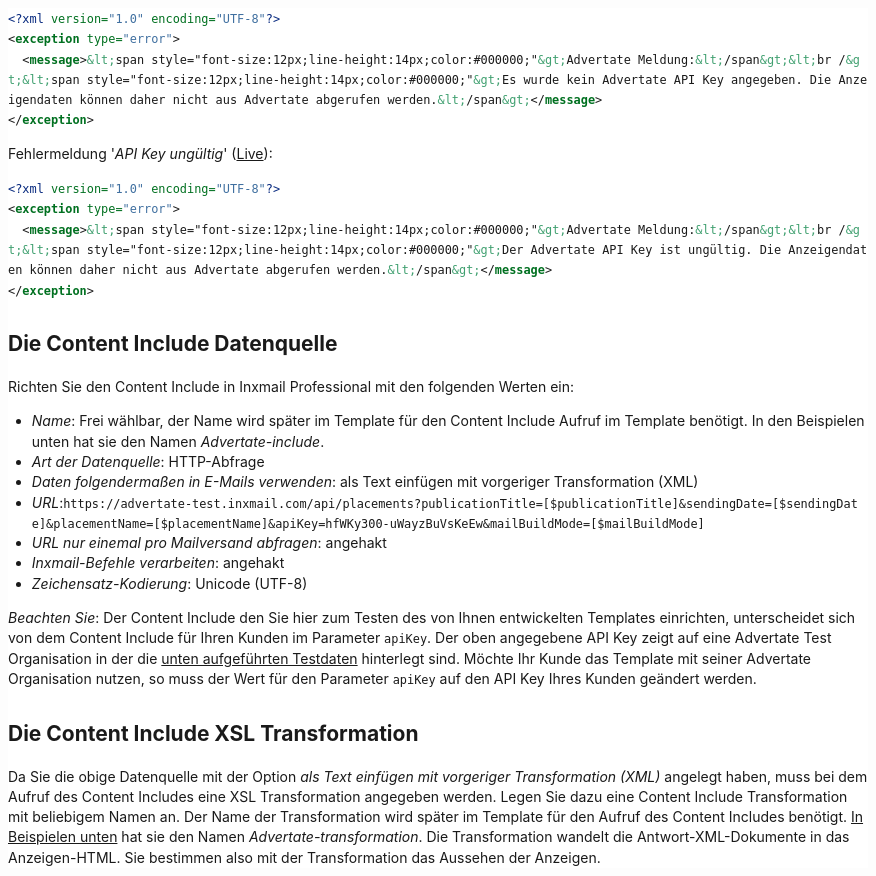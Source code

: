 ```xml
<?xml version="1.0" encoding="UTF-8"?>
<exception type="error">
  <message>&lt;span style="font-size:12px;line-height:14px;color:#000000;"&gt;Advertate Meldung:&lt;/span&gt;&lt;br /&gt;&lt;span style="font-size:12px;line-height:14px;color:#000000;"&gt;Es wurde kein Advertate API Key angegeben. Die Anzeigendaten können daher nicht aus Advertate abgerufen werden.&lt;/span&gt;</message>
</exception>
```

Fehlermeldung '*API Key ungültig*' ([Live](https://app.advertate.com/api/placements?publicationTitle=Dummy&placementName=Complete%20Image%20Ad&sendingDate=2015-06-29&apiKey=thisapikeyisinvalid&mailBuildMode=3)):

```xml
<?xml version="1.0" encoding="UTF-8"?>
<exception type="error">
  <message>&lt;span style="font-size:12px;line-height:14px;color:#000000;"&gt;Advertate Meldung:&lt;/span&gt;&lt;br /&gt;&lt;span style="font-size:12px;line-height:14px;color:#000000;"&gt;Der Advertate API Key ist ungültig. Die Anzeigendaten können daher nicht aus Advertate abgerufen werden.&lt;/span&gt;</message>
</exception>
```

## Die Content Include Datenquelle

Richten Sie den Content Include in Inxmail Professional mit den folgenden Werten ein:

- *Name*: Frei wählbar, der Name wird später im Template für den Content Include Aufruf im Template benötigt. In den Beispielen unten hat sie den Namen *Advertate-include*.
- *Art der Datenquelle*: HTTP-Abfrage
- *Daten folgendermaßen in E-Mails verwenden*: als Text einfügen mit vorgeriger Transformation (XML)
- *URL*:`https://advertate-test.inxmail.com/api/placements?publicationTitle=[$publicationTitle]&sendingDate=[$sendingDate]&placementName=[$placementName]&apiKey=hfWKy300-uWayzBuVsKeEw&mailBuildMode=[$mailBuildMode]`
- *URL nur einemal pro Mailversand abfragen*: angehakt
- *Inxmail-Befehle verarbeiten*: angehakt
- *Zeichensatz-Kodierung*: Unicode (UTF-8)

*Beachten Sie*: Der Content Include den Sie hier zum Testen des von Ihnen entwickelten Templates einrichten, unterscheidet sich von dem Content Include für Ihren Kunden im Parameter `apiKey`. Der oben angegebene API Key zeigt auf eine Advertate Test Organisation in der die [unten aufgeführten Testdaten](#die-testdaten) hinterlegt sind.
Möchte Ihr Kunde das Template mit seiner Advertate Organisation nutzen, so muss der Wert für den Parameter `apiKey` auf den API Key Ihres Kunden geändert werden.

## Die Content Include XSL Transformation

Da Sie die obige Datenquelle mit der Option *als Text einfügen mit vorgeriger Transformation (XML)* angelegt haben, muss bei dem Aufruf des Content Includes eine XSL Transformation angegeben werden. Legen Sie dazu eine Content Include Transformation mit beliebigem Namen an. Der Name der Transformation wird später im Template für den Aufruf des Content Includes benötigt. [In Beispielen unten](#die-template-xsl-transformation) hat sie den Namen *Advertate-transformation*. Die Transformation wandelt die Antwort-XML-Dokumente in das Anzeigen-HTML. Sie bestimmen also mit der Transformation das Aussehen der Anzeigen.
